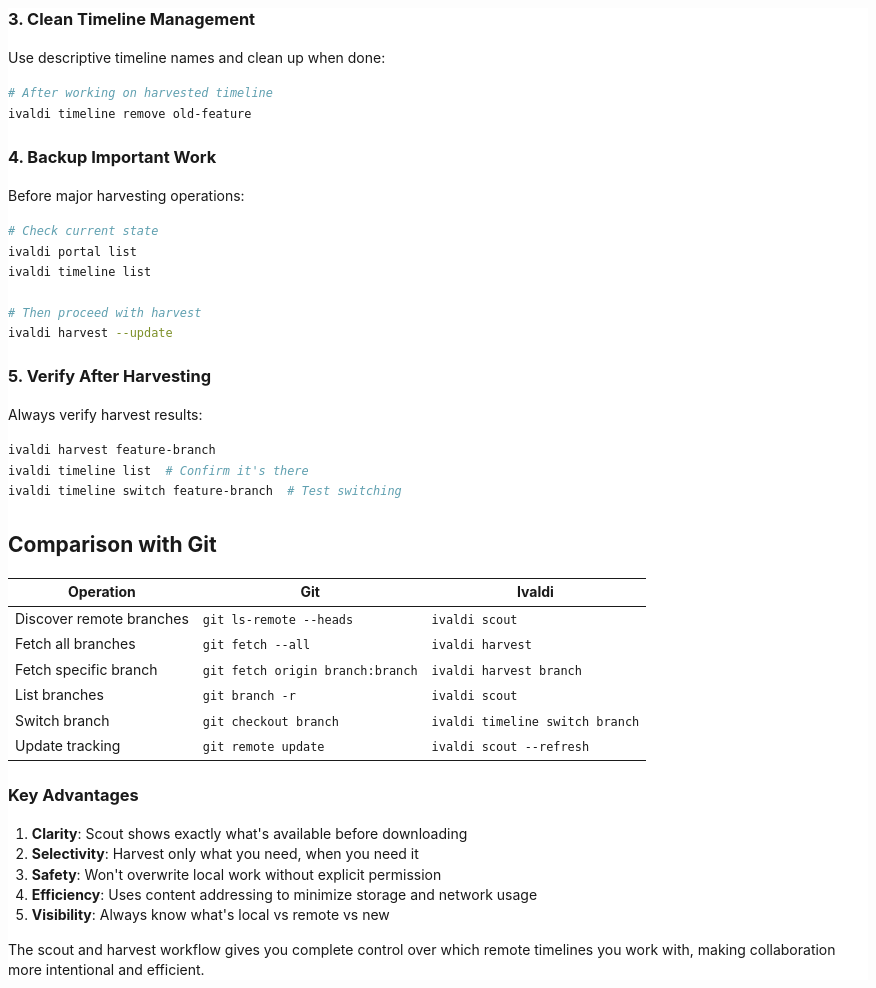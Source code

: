 ### 3. Clean Timeline Management
Use descriptive timeline names and clean up when done:
```bash
# After working on harvested timeline
ivaldi timeline remove old-feature
```

### 4. Backup Important Work
Before major harvesting operations:
```bash
# Check current state
ivaldi portal list
ivaldi timeline list

# Then proceed with harvest
ivaldi harvest --update
```

### 5. Verify After Harvesting
Always verify harvest results:
```bash
ivaldi harvest feature-branch
ivaldi timeline list  # Confirm it's there
ivaldi timeline switch feature-branch  # Test switching
```

## Comparison with Git

| Operation | Git | Ivaldi |
|-----------|-----|--------|
| Discover remote branches | `git ls-remote --heads` | `ivaldi scout` |
| Fetch all branches | `git fetch --all` | `ivaldi harvest` |
| Fetch specific branch | `git fetch origin branch:branch` | `ivaldi harvest branch` |
| List branches | `git branch -r` | `ivaldi scout` |
| Switch branch | `git checkout branch` | `ivaldi timeline switch branch` |
| Update tracking | `git remote update` | `ivaldi scout --refresh` |

### Key Advantages

1. **Clarity**: Scout shows exactly what's available before downloading
2. **Selectivity**: Harvest only what you need, when you need it
3. **Safety**: Won't overwrite local work without explicit permission
4. **Efficiency**: Uses content addressing to minimize storage and network usage
5. **Visibility**: Always know what's local vs remote vs new

The scout and harvest workflow gives you complete control over which remote timelines you work with, making collaboration more intentional and efficient.